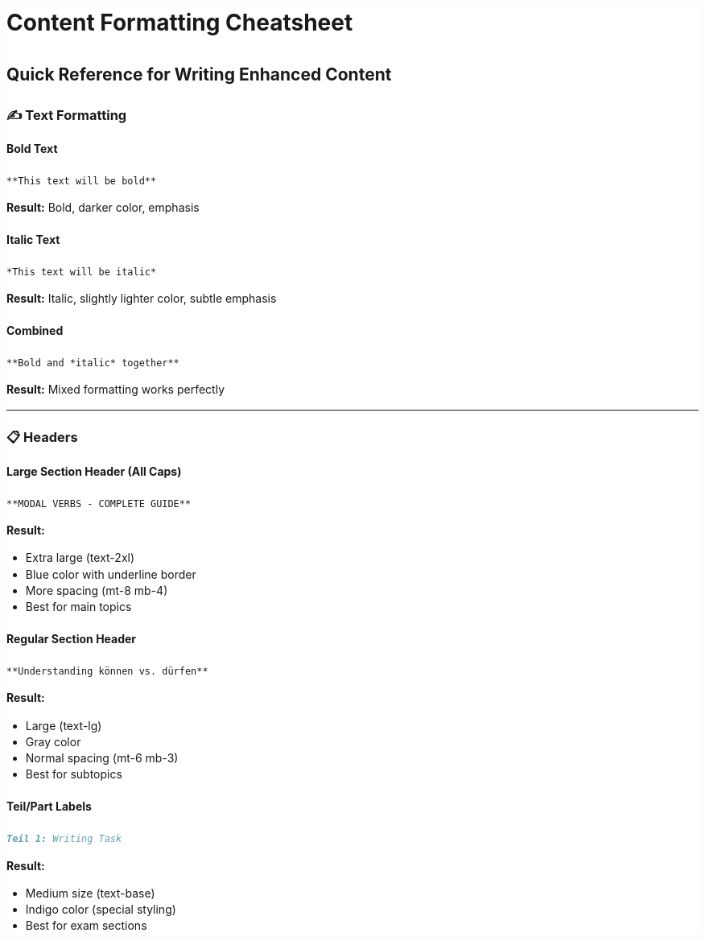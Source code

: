 # Content Formatting Cheatsheet

## Quick Reference for Writing Enhanced Content

### ✍️ Text Formatting

#### Bold Text
```markdown
**This text will be bold**
```
**Result:** Bold, darker color, emphasis

#### Italic Text
```markdown
*This text will be italic*
```
**Result:** Italic, slightly lighter color, subtle emphasis

#### Combined
```markdown
**Bold and *italic* together**
```
**Result:** Mixed formatting works perfectly

---

### 📋 Headers

#### Large Section Header (All Caps)
```markdown
**MODAL VERBS - COMPLETE GUIDE**
```
**Result:**
- Extra large (text-2xl)
- Blue color with underline border
- More spacing (mt-8 mb-4)
- Best for main topics

#### Regular Section Header
```markdown
**Understanding können vs. dürfen**
```
**Result:**
- Large (text-lg)
- Gray color
- Normal spacing (mt-6 mb-3)
- Best for subtopics

#### Teil/Part Labels
```markdown
Teil 1: Writing Task
```
**Result:**
- Medium size (text-base)
- Indigo color (special styling)
- Best for exam sections
